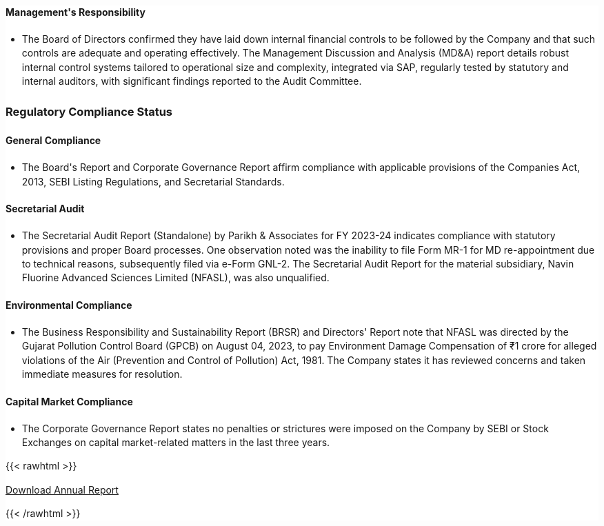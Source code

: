#### Management's Responsibility

*   The Board of Directors confirmed they have laid down internal financial controls to be followed by the Company and that such controls are adequate and operating effectively. The Management Discussion and Analysis (MD&A) report details robust internal control systems tailored to operational size and complexity, integrated via SAP, regularly tested by statutory and internal auditors, with significant findings reported to the Audit Committee.

### Regulatory Compliance Status

#### General Compliance

*   The Board's Report and Corporate Governance Report affirm compliance with applicable provisions of the Companies Act, 2013, SEBI Listing Regulations, and Secretarial Standards.

#### Secretarial Audit

*   The Secretarial Audit Report (Standalone) by Parikh & Associates for FY 2023-24 indicates compliance with statutory provisions and proper Board processes. One observation noted was the inability to file Form MR-1 for MD re-appointment due to technical reasons, subsequently filed via e-Form GNL-2. The Secretarial Audit Report for the material subsidiary, Navin Fluorine Advanced Sciences Limited (NFASL), was also unqualified.

#### Environmental Compliance

*   The Business Responsibility and Sustainability Report (BRSR) and Directors' Report note that NFASL was directed by the Gujarat Pollution Control Board (GPCB) on August 04, 2023, to pay Environment Damage Compensation of ₹1 crore for alleged violations of the Air (Prevention and Control of Pollution) Act, 1981. The Company states it has reviewed concerns and taken immediate measures for resolution.

#### Capital Market Compliance

*   The Corporate Governance Report states no penalties or strictures were imposed on the Company by SEBI or Stock Exchanges on capital market-related matters in the last three years.



{{< rawhtml >}}

<div class="button-container">    
    <a href="https://www.bseindia.com/stockinfo/AnnPdfOpen.aspx?Pname=56a74eb3-6e0e-4915-83e8-135f894a9f6b.pdf" target="_blank" class="report-button">
      <i class="fas fa-file-pdf"></i> Download Annual Report
    </a>
</div>
    
{{< /rawhtml >}}
